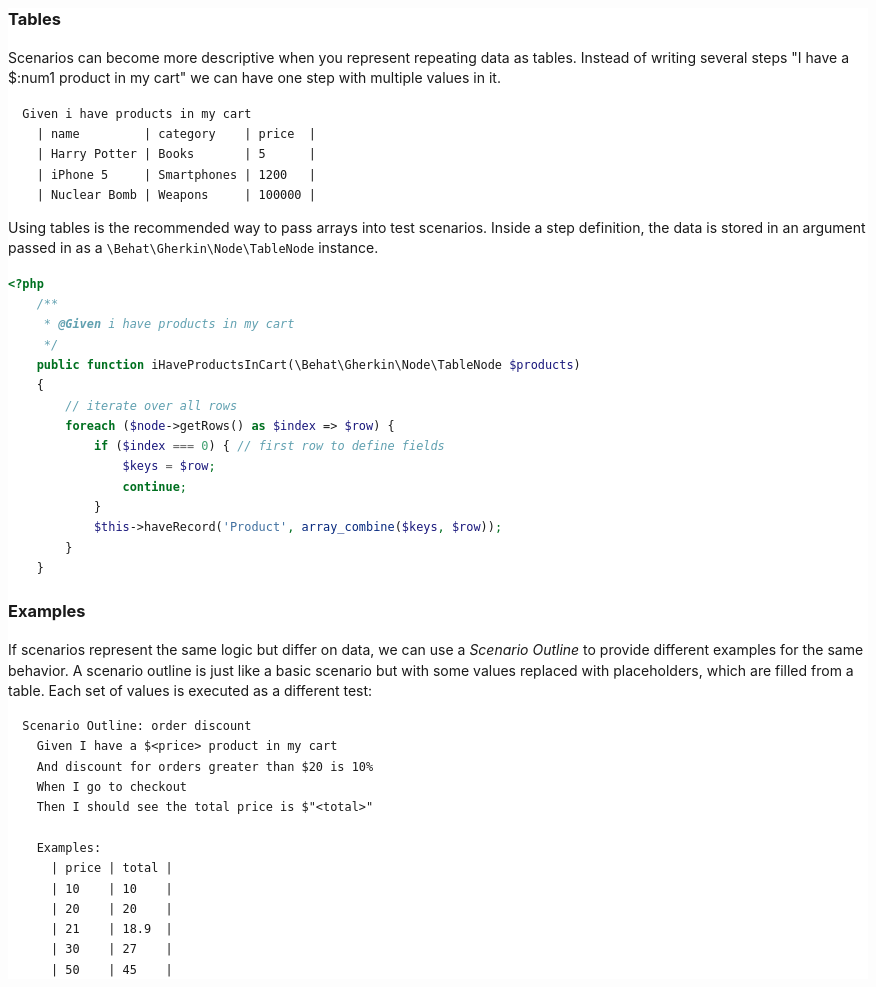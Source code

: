 ### Tables

Scenarios can become more descriptive when you represent repeating data as tables. Instead of writing several steps
"I have a $:num1 product in my cart" we can have one step with multiple values in it.

```gherkin
  Given i have products in my cart
    | name         | category    | price  |
    | Harry Potter | Books       | 5      |
    | iPhone 5     | Smartphones | 1200   |
    | Nuclear Bomb | Weapons     | 100000 |
```

Using tables is the recommended way to pass arrays into test scenarios.
Inside a step definition, the data is stored in an argument passed in as a `\Behat\Gherkin\Node\TableNode` instance.

```php
<?php
    /**
     * @Given i have products in my cart
     */
    public function iHaveProductsInCart(\Behat\Gherkin\Node\TableNode $products)
    {
        // iterate over all rows
        foreach ($node->getRows() as $index => $row) {
            if ($index === 0) { // first row to define fields
                $keys = $row;
                continue;
            }
            $this->haveRecord('Product', array_combine($keys, $row));
        }
    }
```

### Examples

If scenarios represent the same logic but differ on data, we can use a *Scenario Outline* to provide different examples
for the same behavior. A scenario outline is just like a basic scenario but with some values replaced with placeholders,
which are filled from a table. Each set of values is executed as a different test:

```gherkin
  Scenario Outline: order discount
    Given I have a $<price> product in my cart
    And discount for orders greater than $20 is 10%
    When I go to checkout
    Then I should see the total price is $"<total>"

    Examples:
      | price | total |
      | 10    | 10    |
      | 20    | 20    |
      | 21    | 18.9  |
      | 30    | 27    |
      | 50    | 45    |
```
